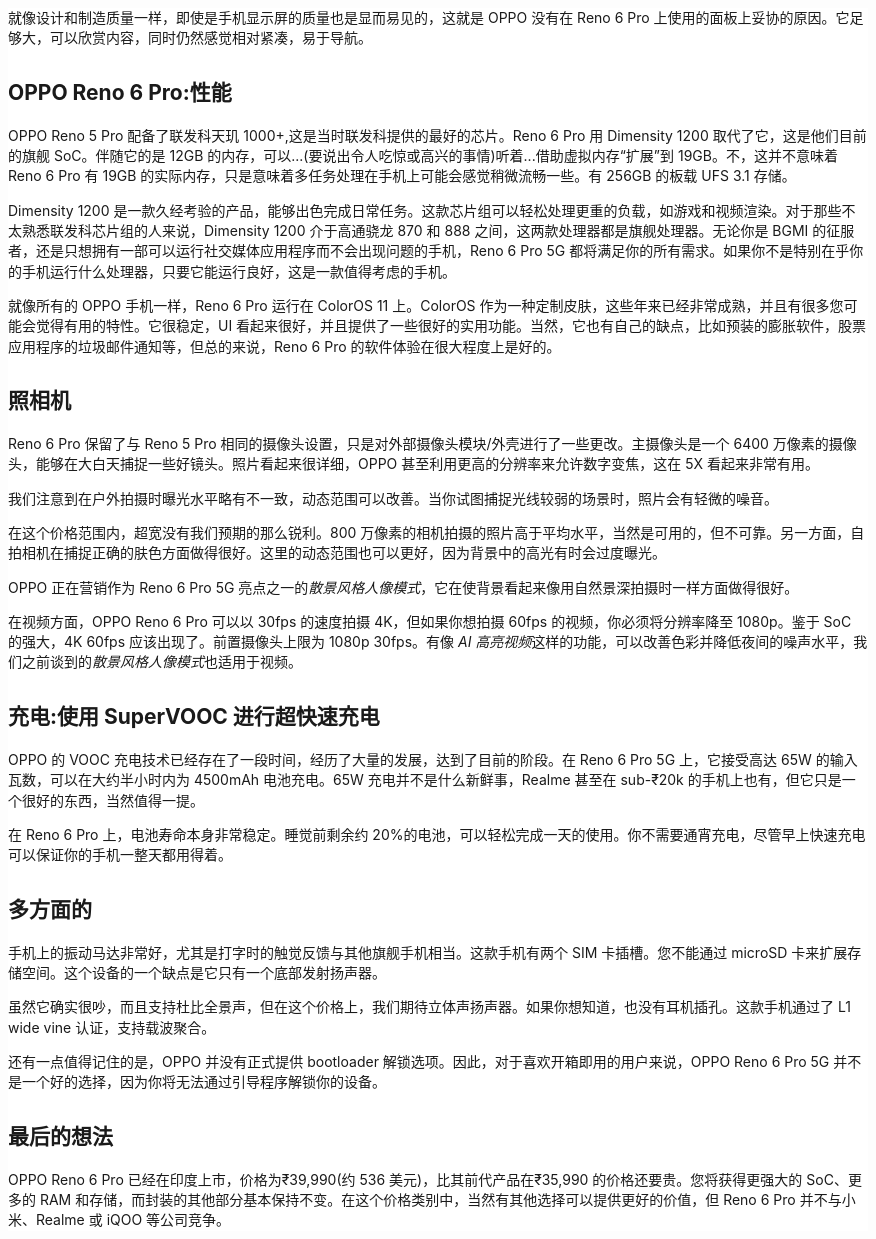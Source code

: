 就像设计和制造质量一样，即使是手机显示屏的质量也是显而易见的，这就是 OPPO 没有在 Reno 6 Pro 上使用的面板上妥协的原因。它足够大，可以欣赏内容，同时仍然感觉相对紧凑，易于导航。

## OPPO Reno 6 Pro:性能

OPPO Reno 5 Pro 配备了联发科天玑 1000+,这是当时联发科提供的最好的芯片。Reno 6 Pro 用 Dimensity 1200 取代了它，这是他们目前的旗舰 SoC。伴随它的是 12GB 的内存，可以...(要说出令人吃惊或高兴的事情)听着...借助虚拟内存“扩展”到 19GB。不，这并不意味着 Reno 6 Pro 有 19GB 的实际内存，只是意味着多任务处理在手机上可能会感觉稍微流畅一些。有 256GB 的板载 UFS 3.1 存储。

Dimensity 1200 是一款久经考验的产品，能够出色完成日常任务。这款芯片组可以轻松处理更重的负载，如游戏和视频渲染。对于那些不太熟悉联发科芯片组的人来说，Dimensity 1200 介于高通骁龙 870 和 888 之间，这两款处理器都是旗舰处理器。无论你是 BGMI 的征服者，还是只想拥有一部可以运行社交媒体应用程序而不会出现问题的手机，Reno 6 Pro 5G 都将满足你的所有需求。如果你不是特别在乎你的手机运行什么处理器，只要它能运行良好，这是一款值得考虑的手机。

就像所有的 OPPO 手机一样，Reno 6 Pro 运行在 ColorOS 11 上。ColorOS 作为一种定制皮肤，这些年来已经非常成熟，并且有很多您可能会觉得有用的特性。它很稳定，UI 看起来很好，并且提供了一些很好的实用功能。当然，它也有自己的缺点，比如预装的膨胀软件，股票应用程序的垃圾邮件通知等，但总的来说，Reno 6 Pro 的软件体验在很大程度上是好的。

## 照相机

Reno 6 Pro 保留了与 Reno 5 Pro 相同的摄像头设置，只是对外部摄像头模块/外壳进行了一些更改。主摄像头是一个 6400 万像素的摄像头，能够在大白天捕捉一些好镜头。照片看起来很详细，OPPO 甚至利用更高的分辨率来允许数字变焦，这在 5X 看起来非常有用。

我们注意到在户外拍摄时曝光水平略有不一致，动态范围可以改善。当你试图捕捉光线较弱的场景时，照片会有轻微的噪音。

在这个价格范围内，超宽没有我们预期的那么锐利。800 万像素的相机拍摄的照片高于平均水平，当然是可用的，但不可靠。另一方面，自拍相机在捕捉正确的肤色方面做得很好。这里的动态范围也可以更好，因为背景中的高光有时会过度曝光。

OPPO 正在营销作为 Reno 6 Pro 5G 亮点之一的*散景风格人像模式*，它在使背景看起来像用自然景深拍摄时一样方面做得很好。

在视频方面，OPPO Reno 6 Pro 可以以 30fps 的速度拍摄 4K，但如果你想拍摄 60fps 的视频，你必须将分辨率降至 1080p。鉴于 SoC 的强大，4K 60fps 应该出现了。前置摄像头上限为 1080p 30fps。有像 *AI 高亮视频*这样的功能，可以改善色彩并降低夜间的噪声水平，我们之前谈到的*散景风格人像模式*也适用于视频。

## 充电:使用 SuperVOOC 进行超快速充电

OPPO 的 VOOC 充电技术已经存在了一段时间，经历了大量的发展，达到了目前的阶段。在 Reno 6 Pro 5G 上，它接受高达 65W 的输入瓦数，可以在大约半小时内为 4500mAh 电池充电。65W 充电并不是什么新鲜事，Realme 甚至在 sub-₹20k 的手机上也有，但它只是一个很好的东西，当然值得一提。

在 Reno 6 Pro 上，电池寿命本身非常稳定。睡觉前剩余约 20%的电池，可以轻松完成一天的使用。你不需要通宵充电，尽管早上快速充电可以保证你的手机一整天都用得着。

## 多方面的

手机上的振动马达非常好，尤其是打字时的触觉反馈与其他旗舰手机相当。这款手机有两个 SIM 卡插槽。您不能通过 microSD 卡来扩展存储空间。这个设备的一个缺点是它只有一个底部发射扬声器。

虽然它确实很吵，而且支持杜比全景声，但在这个价格上，我们期待立体声扬声器。如果你想知道，也没有耳机插孔。这款手机通过了 L1 wide vine 认证，支持载波聚合。

还有一点值得记住的是，OPPO 并没有正式提供 bootloader 解锁选项。因此，对于喜欢开箱即用的用户来说，OPPO Reno 6 Pro 5G 并不是一个好的选择，因为你将无法通过引导程序解锁你的设备。

## 最后的想法

OPPO Reno 6 Pro 已经在印度上市，价格为₹39,990(约 536 美元)，比其前代产品在₹35,990 的价格还要贵。您将获得更强大的 SoC、更多的 RAM 和存储，而封装的其他部分基本保持不变。在这个价格类别中，当然有其他选择可以提供更好的价值，但 Reno 6 Pro 并不与小米、Realme 或 iQOO 等公司竞争。

